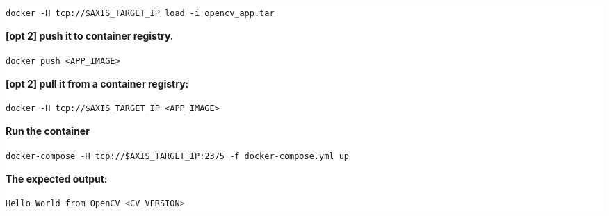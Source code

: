 ```
docker -H tcp://$AXIS_TARGET_IP load -i opencv_app.tar
```
**[opt 2] push it to container registry.**

```
docker push <APP_IMAGE>
```
**[opt 2] pull it from a container registry:**

```
docker -H tcp://$AXIS_TARGET_IP <APP_IMAGE>
```
**Run the container**
```
docker-compose -H tcp://$AXIS_TARGET_IP:2375 -f docker-compose.yml up
```
**The expected output:**
```bash
Hello World from OpenCV <CV_VERSION>
```

